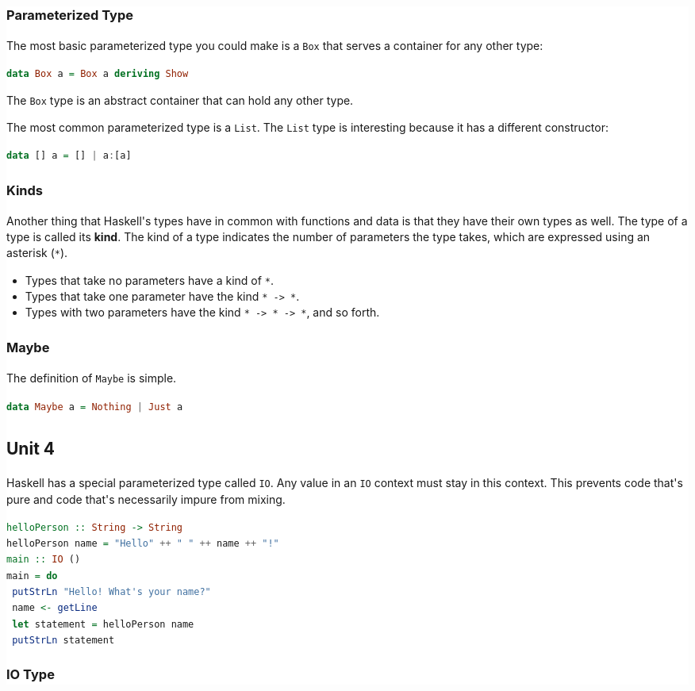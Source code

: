 ### Parameterized Type

The most basic parameterized type you could make is a `Box` that serves a
container for any other type:

```haskell
data Box a = Box a deriving Show
```

The `Box` type is an abstract container that can hold any other type.

The most common parameterized type is a `List`. The `List` type is interesting
because it has a different constructor:

```haskell
data [] a = [] | a:[a]
```

### Kinds

Another thing that Haskell's types have in common with functions and data is
that they have their own types as well. The type of a type is called its **kind**.
The kind of a type indicates the number of parameters the type takes,
which are expressed using an asterisk (`*`).

+ Types that take no parameters have a kind of `*`.
+ Types  that take one parameter have the kind `* -> *`.
+ Types with two parameters have the kind `* -> * -> *`, and so forth.

### Maybe

The definition of `Maybe` is simple.

```haskell
data Maybe a = Nothing | Just a
```

## Unit 4

Haskell has a special parameterized type called `IO`. Any value in an `IO` context
must stay in this context. This prevents code that's pure and code that's
necessarily impure from mixing.

```haskell
helloPerson :: String -> String
helloPerson name = "Hello" ++ " " ++ name ++ "!"
main :: IO () 
main = do
 putStrLn "Hello! What's your name?"
 name <- getLine
 let statement = helloPerson name
 putStrLn statement
```

### IO Type
